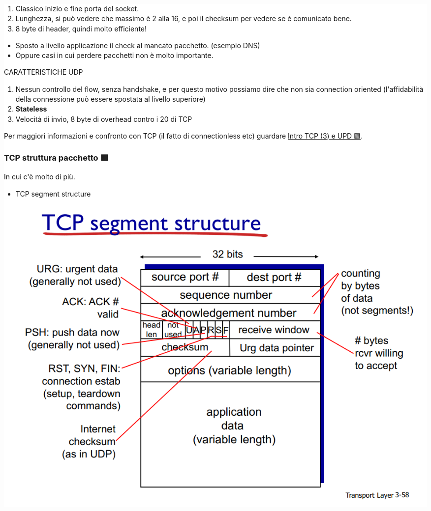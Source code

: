 1. Classico inizio e fine porta del socket.
2. Lunghezza, si può vedere che massimo è 2 alla 16, e poi il checksum per vedere se è comunicato bene.
3. 8 byte di header, quindi molto efficiente!

- Sposto a livello applicazione il check al mancato pacchetto. (esempio DNS)
- Oppure casi in cui perdere pacchetti non è molto importante.

CARATTERISTICHE UDP

1. Nessun controllo del flow, senza handshake, e per questo motivo possiamo dire che non sia connection oriented (l'affidabilità della connessione può essere spostata al livello superiore)
2. **Stateless**
3. Velocità di invio, 8 byte di overhead contro i 20 di TCP

Per maggiori informazioni e confronto con TCP (il fatto di connectionless etc) guardare [Intro TCP (3) e UPD 🟩](/notes/intro-tcp-(3)-e-upd-🟩).

### TCP struttura pacchetto 🟩

In cui c'è molto di più.

- TCP segment structure

    <img src="/images/notes/image/universita/ex-notion/Livello di trasporto/Untitled 1.png" alt="image/universita/ex-notion/Livello di trasporto/Untitled 1">

